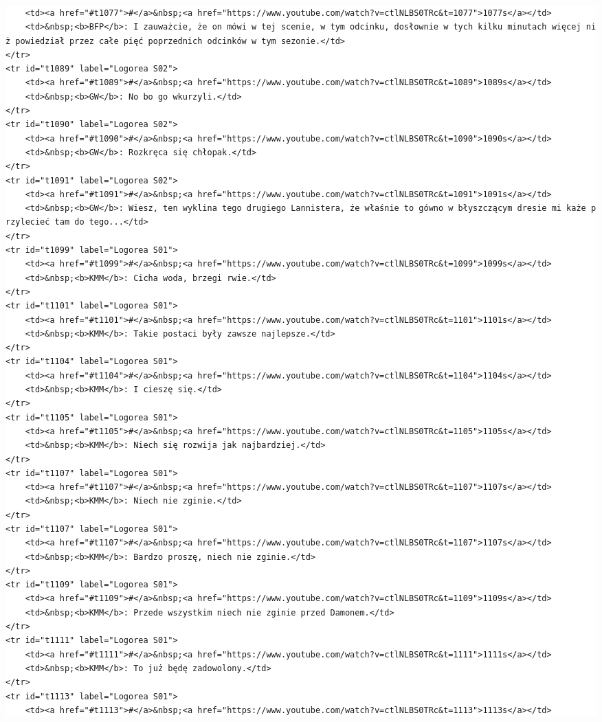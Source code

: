         <td><a href="#t1077">#</a>&nbsp;<a href="https://www.youtube.com/watch?v=ctlNLBS0TRc&t=1077">1077s</a></td>
        <td>&nbsp;<b>BFP</b>: I zauważcie, że on mówi w tej scenie, w tym odcinku, dosłownie w tych kilku minutach więcej niż powiedział przez całe pięć poprzednich odcinków w tym sezonie.</td>
    </tr>
    <tr id="t1089" label="Logorea S02">
        <td><a href="#t1089">#</a>&nbsp;<a href="https://www.youtube.com/watch?v=ctlNLBS0TRc&t=1089">1089s</a></td>
        <td>&nbsp;<b>GW</b>: No bo go wkurzyli.</td>
    </tr>
    <tr id="t1090" label="Logorea S02">
        <td><a href="#t1090">#</a>&nbsp;<a href="https://www.youtube.com/watch?v=ctlNLBS0TRc&t=1090">1090s</a></td>
        <td>&nbsp;<b>GW</b>: Rozkręca się chłopak.</td>
    </tr>
    <tr id="t1091" label="Logorea S02">
        <td><a href="#t1091">#</a>&nbsp;<a href="https://www.youtube.com/watch?v=ctlNLBS0TRc&t=1091">1091s</a></td>
        <td>&nbsp;<b>GW</b>: Wiesz, ten wyklina tego drugiego Lannistera, że właśnie to gówno w błyszczącym dresie mi każe przylecieć tam do tego...</td>
    </tr>
    <tr id="t1099" label="Logorea S01">
        <td><a href="#t1099">#</a>&nbsp;<a href="https://www.youtube.com/watch?v=ctlNLBS0TRc&t=1099">1099s</a></td>
        <td>&nbsp;<b>KMM</b>: Cicha woda, brzegi rwie.</td>
    </tr>
    <tr id="t1101" label="Logorea S01">
        <td><a href="#t1101">#</a>&nbsp;<a href="https://www.youtube.com/watch?v=ctlNLBS0TRc&t=1101">1101s</a></td>
        <td>&nbsp;<b>KMM</b>: Takie postaci były zawsze najlepsze.</td>
    </tr>
    <tr id="t1104" label="Logorea S01">
        <td><a href="#t1104">#</a>&nbsp;<a href="https://www.youtube.com/watch?v=ctlNLBS0TRc&t=1104">1104s</a></td>
        <td>&nbsp;<b>KMM</b>: I cieszę się.</td>
    </tr>
    <tr id="t1105" label="Logorea S01">
        <td><a href="#t1105">#</a>&nbsp;<a href="https://www.youtube.com/watch?v=ctlNLBS0TRc&t=1105">1105s</a></td>
        <td>&nbsp;<b>KMM</b>: Niech się rozwija jak najbardziej.</td>
    </tr>
    <tr id="t1107" label="Logorea S01">
        <td><a href="#t1107">#</a>&nbsp;<a href="https://www.youtube.com/watch?v=ctlNLBS0TRc&t=1107">1107s</a></td>
        <td>&nbsp;<b>KMM</b>: Niech nie zginie.</td>
    </tr>
    <tr id="t1107" label="Logorea S01">
        <td><a href="#t1107">#</a>&nbsp;<a href="https://www.youtube.com/watch?v=ctlNLBS0TRc&t=1107">1107s</a></td>
        <td>&nbsp;<b>KMM</b>: Bardzo proszę, niech nie zginie.</td>
    </tr>
    <tr id="t1109" label="Logorea S01">
        <td><a href="#t1109">#</a>&nbsp;<a href="https://www.youtube.com/watch?v=ctlNLBS0TRc&t=1109">1109s</a></td>
        <td>&nbsp;<b>KMM</b>: Przede wszystkim niech nie zginie przed Damonem.</td>
    </tr>
    <tr id="t1111" label="Logorea S01">
        <td><a href="#t1111">#</a>&nbsp;<a href="https://www.youtube.com/watch?v=ctlNLBS0TRc&t=1111">1111s</a></td>
        <td>&nbsp;<b>KMM</b>: To już będę zadowolony.</td>
    </tr>
    <tr id="t1113" label="Logorea S01">
        <td><a href="#t1113">#</a>&nbsp;<a href="https://www.youtube.com/watch?v=ctlNLBS0TRc&t=1113">1113s</a></td>